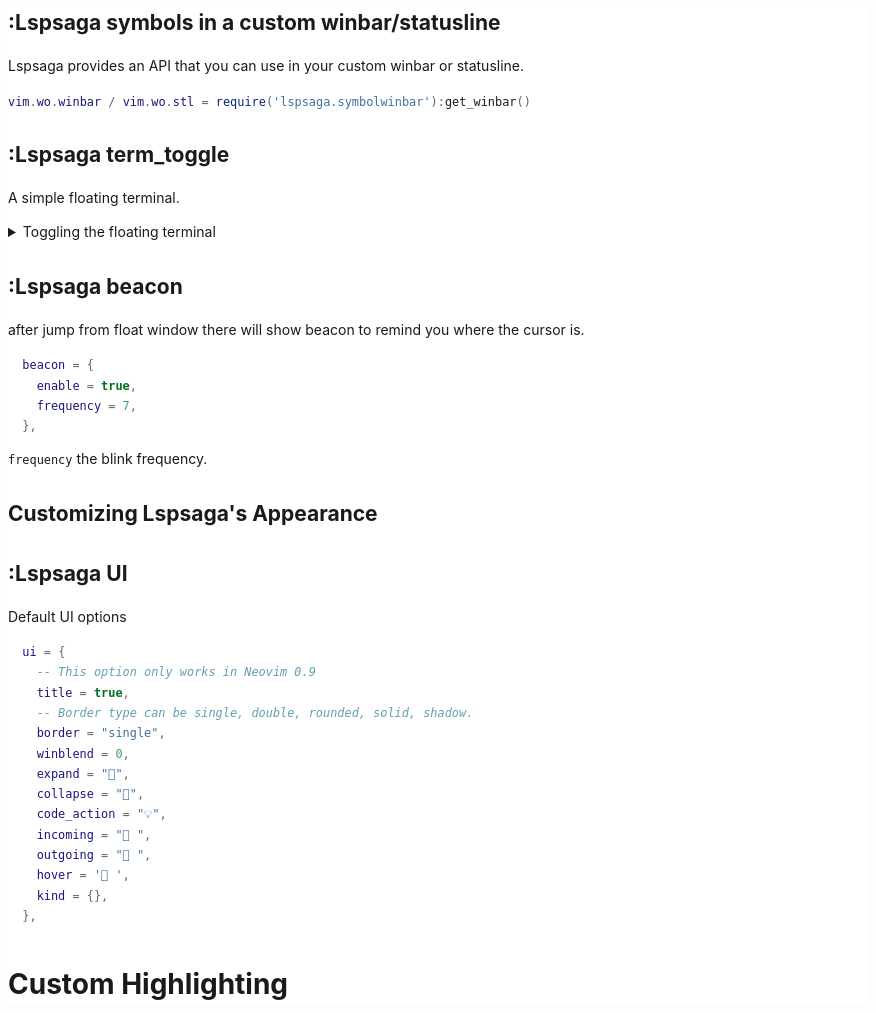 ## :Lspsaga symbols in a custom winbar/statusline

Lspsaga provides an API that you can use in your custom winbar or statusline.

```lua
vim.wo.winbar / vim.wo.stl = require('lspsaga.symbolwinbar'):get_winbar()
```

## :Lspsaga term_toggle

A simple floating terminal.

<details><summary>Toggling the floating terminal</summary></details>

## :Lspsaga beacon

after jump from float window there will show beacon to remind you where the cursor is.

```lua
  beacon = {
    enable = true,
    frequency = 7,
  },
```

`frequency` the blink frequency.

## Customizing Lspsaga's Appearance

## :Lspsaga UI

Default UI options

```lua
  ui = {
    -- This option only works in Neovim 0.9
    title = true,
    -- Border type can be single, double, rounded, solid, shadow.
    border = "single",
    winblend = 0,
    expand = "",
    collapse = "",
    code_action = "💡",
    incoming = " ",
    outgoing = " ",
    hover = ' ',
    kind = {},
  },
```

# Custom Highlighting

